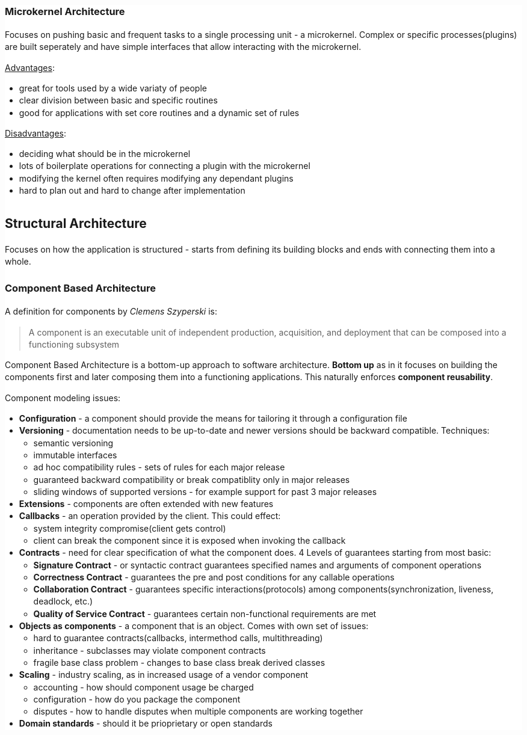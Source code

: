 ### Microkernel Architecture
Focuses on pushing basic and frequent tasks to a single processing unit - a microkernel. Complex or specific processes(plugins) are built seperately and have simple interfaces that allow interacting with the microkernel.

<u>Advantages</u>:
* great for tools used by a wide variaty of people
* clear division between basic and specific routines
* good for applications with set core routines and a dynamic set of rules

<u>Disadvantages</u>:
* deciding what should be in the microkernel
* lots of boilerplate operations for connecting a plugin with the microkernel
* modifying the kernel often requires modifying any dependant plugins
* hard to plan out and hard to change after implementation

## Structural Architecture
Focuses on how the application is structured - starts from defining its building blocks and ends with connecting them into a whole.

### Component Based Architecture
A definition for components by _Clemens Szyperski_ is:
> A component is an executable unit of independent production, acquisition, and deployment that can be composed into a functioning subsystem

Component Based Architecture is a bottom-up approach to software architecture. __Bottom up__ as in it focuses on building the components first and later composing them into a functioning applications. This naturally enforces __component reusability__.

Component modeling issues:
* __Configuration__ - a component should provide the means for tailoring it through a configuration file
* __Versioning__ - documentation needs to be up-to-date and newer versions should be backward compatible. Techniques:
    * semantic versioning
    * immutable interfaces
    * ad hoc compatibility rules - sets of rules for each major release
    * guaranteed backward compatibility or break compatiblity only in major releases
    * sliding windows of supported versions - for example support for past 3 major releases
* __Extensions__ - components are often extended with new features
* __Callbacks__ - an operation provided by the client. This could effect:
    * system integrity compromise(client gets control)
    * client can break the component since it is exposed when invoking the callback
* __Contracts__ - need for clear specification of what the component does. 4 Levels of guarantees starting from most basic:
    * __Signature Contract__ - or syntactic contract guarantees specified names and arguments of component operations
    * __Correctness Contract__ - guarantees the pre and post conditions for any callable operations
    * __Collaboration Contract__ - guarantees specific interactions(protocols) among components(synchronization, liveness, deadlock, etc.)
    * __Quality of Service Contract__ - guarantees certain non-functional requirements are met
* __Objects as components__ - a component that is an object. Comes with own set of issues:
    * hard to guarantee contracts(callbacks, intermethod calls, multithreading)
    * inheritance - subclasses may violate component contracts
    * fragile base class problem - changes to base class break derived classes
* __Scaling__ - industry scaling, as in increased usage of a vendor component
    * accounting - how should component usage be charged
    * configuration - how do you package the component
    * disputes - how to handle disputes when multiple components are working together
* __Domain standards__ - should it be prioprietary or open standards
